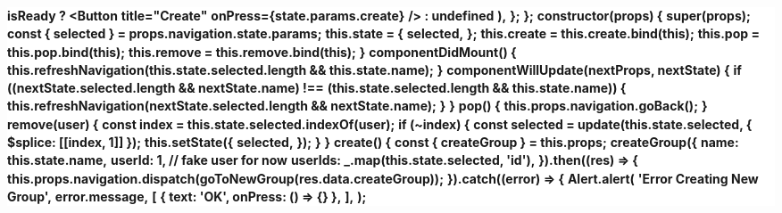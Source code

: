 <b>        isReady ? &lt;Button</b>
<b>          title&#x3D;&quot;Create&quot;</b>
<b>          onPress&#x3D;{state.params.create}</b>
<b>        /&gt; : undefined</b>
<b>      ),</b>
<b>    };</b>
<b>  };</b>
<b></b>
<b>  constructor(props) {</b>
<b>    super(props);</b>
<b></b>
<b>    const { selected } &#x3D; props.navigation.state.params;</b>
<b></b>
<b>    this.state &#x3D; {</b>
<b>      selected,</b>
<b>    };</b>
<b></b>
<b>    this.create &#x3D; this.create.bind(this);</b>
<b>    this.pop &#x3D; this.pop.bind(this);</b>
<b>    this.remove &#x3D; this.remove.bind(this);</b>
<b>  }</b>
<b></b>
<b>  componentDidMount() {</b>
<b>    this.refreshNavigation(this.state.selected.length &amp;&amp; this.state.name);</b>
<b>  }</b>
<b></b>
<b>  componentWillUpdate(nextProps, nextState) {</b>
<b>    if ((nextState.selected.length &amp;&amp; nextState.name) !&#x3D;&#x3D;</b>
<b>      (this.state.selected.length &amp;&amp; this.state.name)) {</b>
<b>      this.refreshNavigation(nextState.selected.length &amp;&amp; nextState.name);</b>
<b>    }</b>
<b>  }</b>
<b></b>
<b>  pop() {</b>
<b>    this.props.navigation.goBack();</b>
<b>  }</b>
<b></b>
<b>  remove(user) {</b>
<b>    const index &#x3D; this.state.selected.indexOf(user);</b>
<b>    if (~index) {</b>
<b>      const selected &#x3D; update(this.state.selected, { $splice: [[index, 1]] });</b>
<b>      this.setState({</b>
<b>        selected,</b>
<b>      });</b>
<b>    }</b>
<b>  }</b>
<b></b>
<b>  create() {</b>
<b>    const { createGroup } &#x3D; this.props;</b>
<b></b>
<b>    createGroup({</b>
<b>      name: this.state.name,</b>
<b>      userId: 1, // fake user for now</b>
<b>      userIds: _.map(this.state.selected, &#x27;id&#x27;),</b>
<b>    }).then((res) &#x3D;&gt; {</b>
<b>      this.props.navigation.dispatch(goToNewGroup(res.data.createGroup));</b>
<b>    }).catch((error) &#x3D;&gt; {</b>
<b>      Alert.alert(</b>
<b>        &#x27;Error Creating New Group&#x27;,</b>
<b>        error.message,</b>
<b>        [</b>
<b>          { text: &#x27;OK&#x27;, onPress: () &#x3D;&gt; {} },</b>
<b>        ],</b>
<b>      );</b>

[//]: # (head-end)
[{]: <helper> (diffStep 4.1)
[}]: #
[{]: <helper> (diffStep 4.2)
[}]: #
[{]: <helper> (diffStep 4.3 files="client/src/components/message-input.component.js")
[}]: #
[{]: <helper> (diffStep 4.4)
[}]: #
[{]: <helper> (diffStep 4.5)
[}]: #
[{]: <helper> (diffStep 4.6)
[}]: #
[{]: <helper> (diffStep 4.7)
[}]: #
[{]: <helper> (diffStep 4.8)
[}]: #
[{]: <helper> (diffStep 4.9)
[}]: #
[{]: <helper> (diffStep "4.10")
[}]: #
[{]: <helper> (diffStep 4.11)
[}]: #
[{]: <helper> (diffStep 4.12)
[}]: #
[{]: <helper> (diffStep 4.13)
[}]: #
[//]: # (foot-start)
[{]: <helper> (navStep)
[}]: #